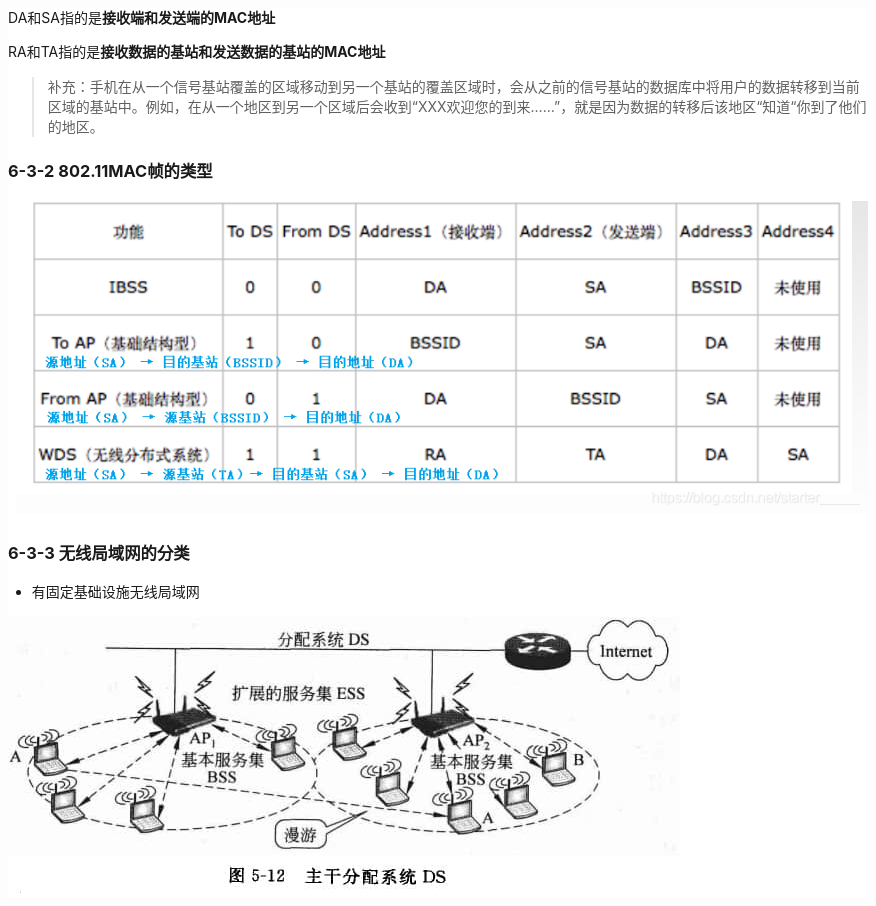 


DA和SA指的是**接收端和发送端的MAC地址**

RA和TA指的是**接收数据的基站和发送数据的基站的MAC地址**



> 补充：手机在从一个信号基站覆盖的区域移动到另一个基站的覆盖区域时，会从之前的信号基站的数据库中将用户的数据转移到当前区域的基站中。例如，在从一个地区到另一个区域后会收到“XXX欢迎您的到来……”，就是因为数据的转移后该地区“知道“你到了他们的地区。



### 6-3-2 802.11MAC帧的类型



![数据链路层—— 无线局域网_starter_____的博客-CSDN博客](pictures/20191013125733480.png)



### 6-3-3 无线局域网的分类

* 有固定基础设施无线局域网

![无线局域网的分类有哪些_尚品中国专注高端网站建设](pictures/1405387217.jpg)
